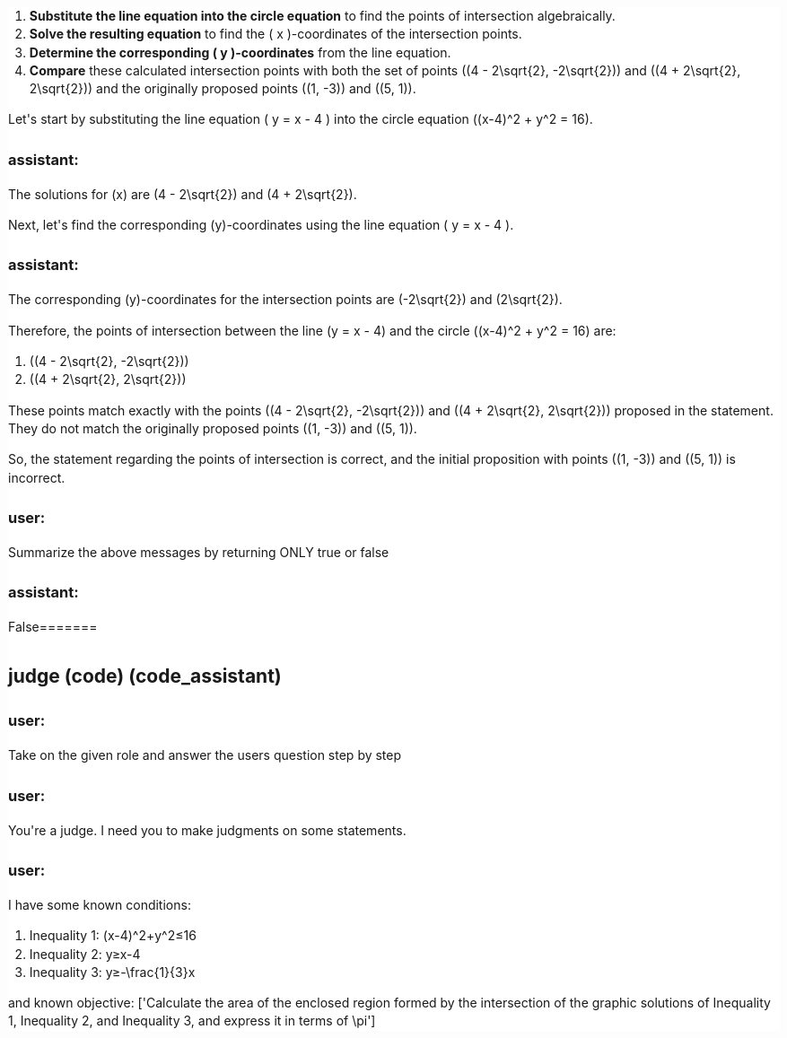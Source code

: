 1. **Substitute the line equation into the circle equation** to find the points of intersection algebraically.
2. **Solve the resulting equation** to find the \( x \)-coordinates of the intersection points.
3. **Determine the corresponding \( y \)-coordinates** from the line equation.
4. **Compare** these calculated intersection points with both the set of points \((4 - 2\sqrt{2}, -2\sqrt{2})\) and \((4 + 2\sqrt{2}, 2\sqrt{2})\) and the originally proposed points \((1, -3)\) and \((5, 1)\).

Let's start by substituting the line equation \( y = x - 4 \) into the circle equation \((x-4)^2 + y^2 = 16\).
### assistant: 
The solutions for \(x\) are \(4 - 2\sqrt{2}\) and \(4 + 2\sqrt{2}\).

Next, let's find the corresponding \(y\)-coordinates using the line equation \( y = x - 4 \).
### assistant: 
The corresponding \(y\)-coordinates for the intersection points are \(-2\sqrt{2}\) and \(2\sqrt{2}\).

Therefore, the points of intersection between the line \(y = x - 4\) and the circle \((x-4)^2 + y^2 = 16\) are:

1. \((4 - 2\sqrt{2}, -2\sqrt{2})\)
2. \((4 + 2\sqrt{2}, 2\sqrt{2})\)

These points match exactly with the points \((4 - 2\sqrt{2}, -2\sqrt{2})\) and \((4 + 2\sqrt{2}, 2\sqrt{2})\) proposed in the statement. They do not match the originally proposed points \((1, -3)\) and \((5, 1)\).

So, the statement regarding the points of intersection is correct, and the initial proposition with points \((1, -3)\) and \((5, 1)\) is incorrect.
### user: 
Summarize the above messages by returning ONLY true or false
### assistant: 
False=======
## judge (code) (code_assistant)
### user: 
Take on the given role and answer the users question step by step
### user: 
You're a judge. I need you to make judgments on some statements. 
### user: 

I have some known conditions:
1. Inequality 1: (x-4)^2+y^2≤16
2. Inequality 2: y≥x-4
3. Inequality 3: y≥-\frac{1}{3}x

and known objective:
['Calculate the area of the enclosed region formed by the intersection of the graphic solutions of Inequality 1, Inequality 2, and Inequality 3, and express it in terms of \\pi']
